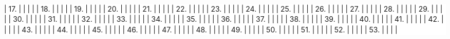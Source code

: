 |   17\.   |              |                        |                                   |
|   18\.   |              |                        |                                   |
|   19\.   |              |                        |                                   |
|   20\.   |              |                        |                                   |
|   21\.   |              |                        |                                   |
|   22\.   |              |                        |                                   |
|   23\.   |              |                        |                                   |
|   24\.   |              |                        |                                   |
|   25\.   |              |                        |                                   |
|   26\.   |              |                        |                                   |
|   27\.   |              |                        |                                   |
|   28\.   |              |                        |                                   |
|   29\.   |              |                        |                                   |
|   30\.   |              |                        |                                   |
|   31\.   |              |                        |                                   |
|   32\.   |              |                        |                                   |
|   33\.   |              |                        |                                   |
|   34\.   |              |                        |                                   |
|   35\.   |              |                        |                                   |
|   36\.   |              |                        |                                   |
|   37\.   |              |                        |                                   |
|   38\.   |              |                        |                                   |
|   39\.   |              |                        |                                   |
|   40\.   |              |                        |                                   |
|   41\.   |              |                        |                                   |
|   42\.   |              |                        |                                   |
|   43\.   |              |                        |                                   |
|   44\.   |              |                        |                                   |
|   45\.   |              |                        |                                   |
|   46\.   |              |                        |                                   |
|   47\.   |              |                        |                                   |
|   48\.   |              |                        |                                   |
|   49\.   |              |                        |                                   |
|   50\.   |              |                        |                                   |
|   51\.   |              |                        |                                   |
|   52\.   |              |                        |                                   |
|   53\.   |              |                        |                                   |